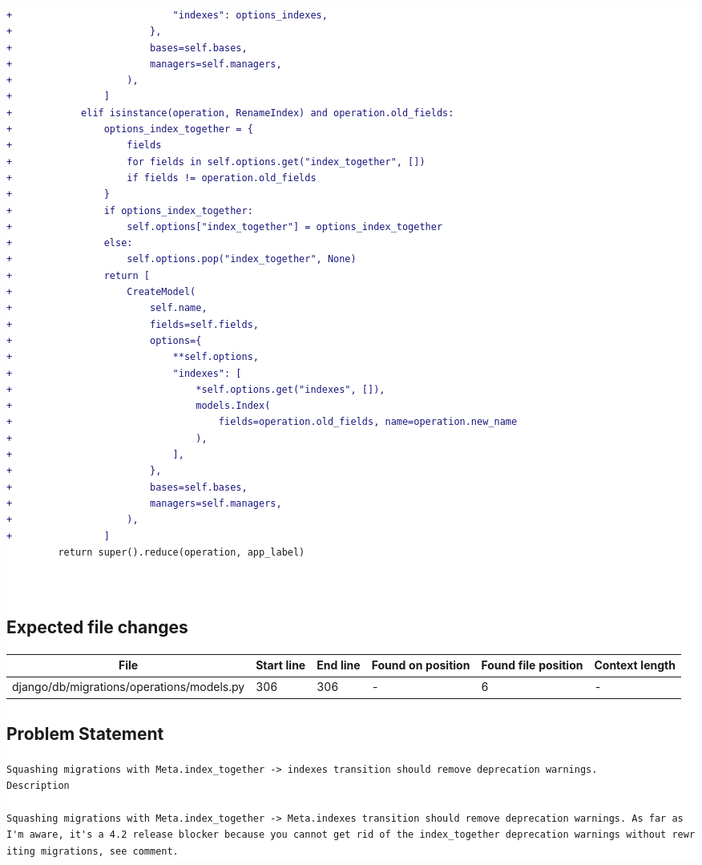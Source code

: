 ```diff
+                            "indexes": options_indexes,
+                        },
+                        bases=self.bases,
+                        managers=self.managers,
+                    ),
+                ]
+            elif isinstance(operation, RenameIndex) and operation.old_fields:
+                options_index_together = {
+                    fields
+                    for fields in self.options.get("index_together", [])
+                    if fields != operation.old_fields
+                }
+                if options_index_together:
+                    self.options["index_together"] = options_index_together
+                else:
+                    self.options.pop("index_together", None)
+                return [
+                    CreateModel(
+                        self.name,
+                        fields=self.fields,
+                        options={
+                            **self.options,
+                            "indexes": [
+                                *self.options.get("indexes", []),
+                                models.Index(
+                                    fields=operation.old_fields, name=operation.new_name
+                                ),
+                            ],
+                        },
+                        bases=self.bases,
+                        managers=self.managers,
+                    ),
+                ]
         return super().reduce(operation, app_label)
 
 

```

## Expected file changes

| File | Start line | End line | Found on position | Found file position | Context length |
| ---- | ---------- | -------- | ----------------- | ------------------- | -------------- |
| django/db/migrations/operations/models.py | 306 | 306 | - | 6 | -


## Problem Statement

```
Squashing migrations with Meta.index_together -> indexes transition should remove deprecation warnings.
Description
	
Squashing migrations with Meta.index_together -> Meta.indexes transition should remove deprecation warnings. As far as I'm aware, it's a 4.2 release blocker because you cannot get rid of the index_together deprecation warnings without rewriting migrations, see comment.

```
